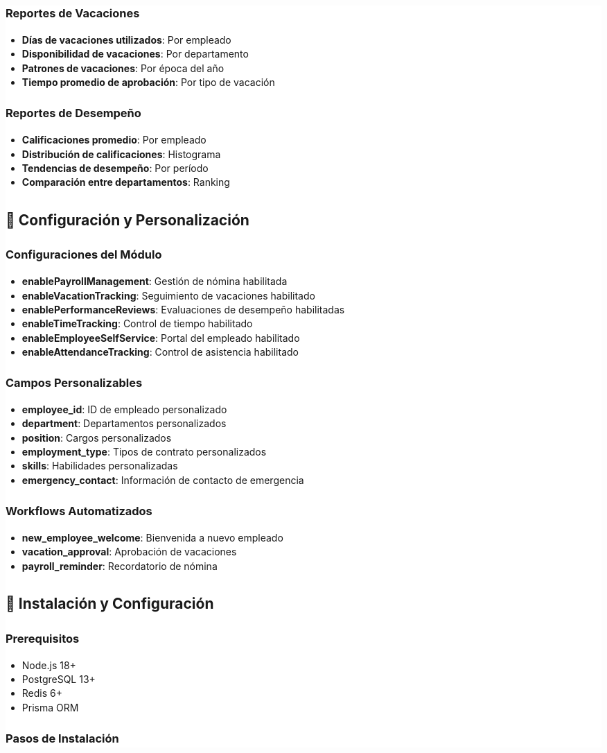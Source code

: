 ### Reportes de Vacaciones

- **Días de vacaciones utilizados**: Por empleado
- **Disponibilidad de vacaciones**: Por departamento
- **Patrones de vacaciones**: Por época del año
- **Tiempo promedio de aprobación**: Por tipo de vacación

### Reportes de Desempeño

- **Calificaciones promedio**: Por empleado
- **Distribución de calificaciones**: Histograma
- **Tendencias de desempeño**: Por período
- **Comparación entre departamentos**: Ranking

## 🔧 Configuración y Personalización

### Configuraciones del Módulo

- **enablePayrollManagement**: Gestión de nómina habilitada
- **enableVacationTracking**: Seguimiento de vacaciones habilitado
- **enablePerformanceReviews**: Evaluaciones de desempeño habilitadas
- **enableTimeTracking**: Control de tiempo habilitado
- **enableEmployeeSelfService**: Portal del empleado habilitado
- **enableAttendanceTracking**: Control de asistencia habilitado

### Campos Personalizables

- **employee_id**: ID de empleado personalizado
- **department**: Departamentos personalizados
- **position**: Cargos personalizados
- **employment_type**: Tipos de contrato personalizados
- **skills**: Habilidades personalizadas
- **emergency_contact**: Información de contacto de emergencia

### Workflows Automatizados

- **new_employee_welcome**: Bienvenida a nuevo empleado
- **vacation_approval**: Aprobación de vacaciones
- **payroll_reminder**: Recordatorio de nómina

## 🚀 Instalación y Configuración

### Prerequisitos

- Node.js 18+
- PostgreSQL 13+
- Redis 6+
- Prisma ORM

### Pasos de Instalación
